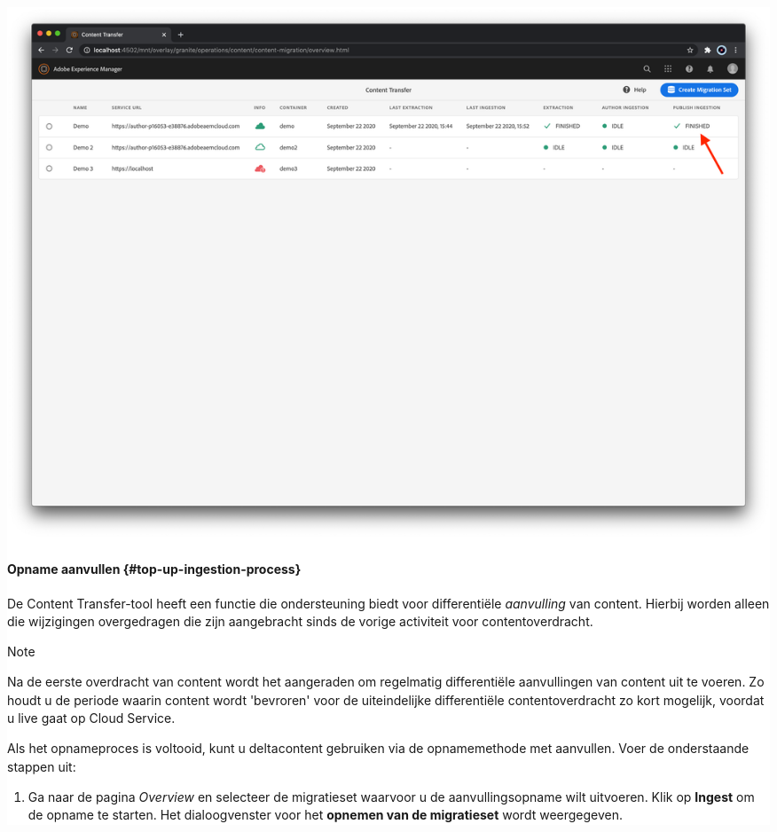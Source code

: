    ![afbeelding](/help/move-to-cloud-service/content-transfer-tool/assets/15-ingestion-complete.png)

#### Opname aanvullen {#top-up-ingestion-process}

De Content Transfer-tool heeft een functie die ondersteuning biedt voor differentiële *aanvulling* van content. Hierbij worden alleen die wijzigingen overgedragen die zijn aangebracht sinds de vorige activiteit voor contentoverdracht.

>[!NOTE]
>
>Na de eerste overdracht van content wordt het aangeraden om regelmatig differentiële aanvullingen van content uit te voeren. Zo houdt u de periode waarin content wordt &#39;bevroren&#39; voor de uiteindelijke differentiële contentoverdracht zo kort mogelijk, voordat u live gaat op Cloud Service.

Als het opnameproces is voltooid, kunt u deltacontent gebruiken via de opnamemethode met aanvullen. Voer de onderstaande stappen uit:

1. Ga naar de pagina *Overview* en selecteer de migratieset waarvoor u de aanvullingsopname wilt uitvoeren. Klik op **Ingest** om de opname te starten. Het dialoogvenster voor het **opnemen van de migratieset** wordt weergegeven.
